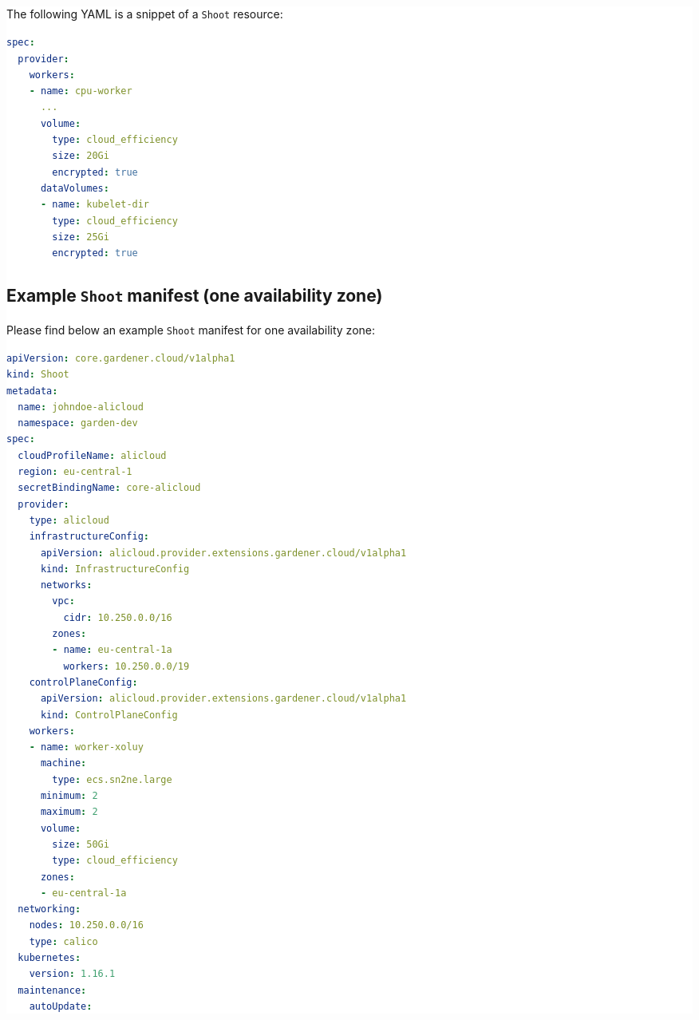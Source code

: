 The following YAML is a snippet of a `Shoot` resource:

```yaml
spec:
  provider:
    workers:
    - name: cpu-worker
      ...
      volume:
        type: cloud_efficiency
        size: 20Gi
        encrypted: true
      dataVolumes:
      - name: kubelet-dir
        type: cloud_efficiency
        size: 25Gi
        encrypted: true
```

## Example `Shoot` manifest (one availability zone)

Please find below an example `Shoot` manifest for one availability zone:

```yaml
apiVersion: core.gardener.cloud/v1alpha1
kind: Shoot
metadata:
  name: johndoe-alicloud
  namespace: garden-dev
spec:
  cloudProfileName: alicloud
  region: eu-central-1
  secretBindingName: core-alicloud
  provider:
    type: alicloud
    infrastructureConfig:
      apiVersion: alicloud.provider.extensions.gardener.cloud/v1alpha1
      kind: InfrastructureConfig
      networks:
        vpc:
          cidr: 10.250.0.0/16
        zones:
        - name: eu-central-1a
          workers: 10.250.0.0/19
    controlPlaneConfig:
      apiVersion: alicloud.provider.extensions.gardener.cloud/v1alpha1
      kind: ControlPlaneConfig
    workers:
    - name: worker-xoluy
      machine:
        type: ecs.sn2ne.large
      minimum: 2
      maximum: 2
      volume:
        size: 50Gi
        type: cloud_efficiency
      zones:
      - eu-central-1a
  networking:
    nodes: 10.250.0.0/16
    type: calico
  kubernetes:
    version: 1.16.1
  maintenance:
    autoUpdate:
```